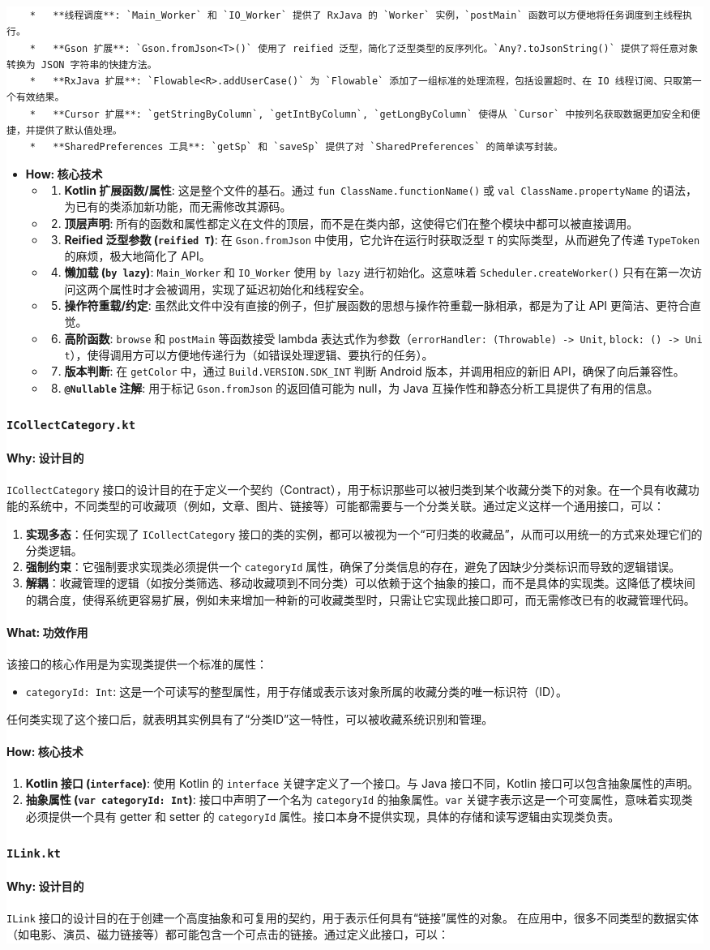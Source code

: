         *   **线程调度**: `Main_Worker` 和 `IO_Worker` 提供了 RxJava 的 `Worker` 实例，`postMain` 函数可以方便地将任务调度到主线程执行。
        *   **Gson 扩展**: `Gson.fromJson<T>()` 使用了 reified 泛型，简化了泛型类型的反序列化。`Any?.toJsonString()` 提供了将任意对象转换为 JSON 字符串的快捷方法。
        *   **RxJava 扩展**: `Flowable<R>.addUserCase()` 为 `Flowable` 添加了一组标准的处理流程，包括设置超时、在 IO 线程订阅、只取第一个有效结果。
        *   **Cursor 扩展**: `getStringByColumn`, `getIntByColumn`, `getLongByColumn` 使得从 `Cursor` 中按列名获取数据更加安全和便捷，并提供了默认值处理。
        *   **SharedPreferences 工具**: `getSp` 和 `saveSp` 提供了对 `SharedPreferences` 的简单读写封装。
*   **How: 核心技术**
    *   1.  **Kotlin 扩展函数/属性**: 这是整个文件的基石。通过 `fun ClassName.functionName()` 或 `val ClassName.propertyName` 的语法，为已有的类添加新功能，而无需修改其源码。
    *   2.  **顶层声明**: 所有的函数和属性都定义在文件的顶层，而不是在类内部，这使得它们在整个模块中都可以被直接调用。
    *   3.  **Reified 泛型参数 (`reified T`)**: 在 `Gson.fromJson` 中使用，它允许在运行时获取泛型 `T` 的实际类型，从而避免了传递 `TypeToken` 的麻烦，极大地简化了 API。
    *   4.  **懒加载 (`by lazy`)**: `Main_Worker` 和 `IO_Worker` 使用 `by lazy` 进行初始化。这意味着 `Scheduler.createWorker()` 只有在第一次访问这两个属性时才会被调用，实现了延迟初始化和线程安全。
    *   5.  **操作符重载/约定**: 虽然此文件中没有直接的例子，但扩展函数的思想与操作符重载一脉相承，都是为了让 API 更简洁、更符合直觉。
    *   6.  **高阶函数**: `browse` 和 `postMain` 等函数接受 lambda 表达式作为参数（`errorHandler: (Throwable) -> Unit`, `block: () -> Unit`），使得调用方可以方便地传递行为（如错误处理逻辑、要执行的任务）。
    *   7.  **版本判断**: 在 `getColor` 中，通过 `Build.VERSION.SDK_INT` 判断 Android 版本，并调用相应的新旧 API，确保了向后兼容性。
    *   8.  **`@Nullable` 注解**: 用于标记 `Gson.fromJson` 的返回值可能为 null，为 Java 互操作性和静态分析工具提供了有用的信息。

### `ICollectCategory.kt`

#### Why: 设计目的

`ICollectCategory` 接口的设计目的在于定义一个契约（Contract），用于标识那些可以被归类到某个收藏分类下的对象。在一个具有收藏功能的系统中，不同类型的可收藏项（例如，文章、图片、链接等）可能都需要与一个分类关联。通过定义这样一个通用接口，可以：

1.  **实现多态**：任何实现了 `ICollectCategory` 接口的类的实例，都可以被视为一个“可归类的收藏品”，从而可以用统一的方式来处理它们的分类逻辑。
2.  **强制约束**：它强制要求实现类必须提供一个 `categoryId` 属性，确保了分类信息的存在，避免了因缺少分类标识而导致的逻辑错误。
3.  **解耦**：收藏管理的逻辑（如按分类筛选、移动收藏项到不同分类）可以依赖于这个抽象的接口，而不是具体的实现类。这降低了模块间的耦合度，使得系统更容易扩展，例如未来增加一种新的可收藏类型时，只需让它实现此接口即可，而无需修改已有的收藏管理代码。

#### What: 功效作用

该接口的核心作用是为实现类提供一个标准的属性：

- `categoryId: Int`: 这是一个可读写的整型属性，用于存储或表示该对象所属的收藏分类的唯一标识符（ID）。

任何类实现了这个接口后，就表明其实例具有了“分类ID”这一特性，可以被收藏系统识别和管理。

#### How: 核心技术

1.  **Kotlin 接口 (`interface`)**: 使用 Kotlin 的 `interface` 关键字定义了一个接口。与 Java 接口不同，Kotlin 接口可以包含抽象属性的声明。
2.  **抽象属性 (`var categoryId: Int`)**: 接口中声明了一个名为 `categoryId` 的抽象属性。`var` 关键字表示这是一个可变属性，意味着实现类必须提供一个具有 getter 和 setter 的 `categoryId` 属性。接口本身不提供实现，具体的存储和读写逻辑由实现类负责。

### `ILink.kt`

#### Why: 设计目的

`ILink` 接口的设计目的在于创建一个高度抽象和可复用的契约，用于表示任何具有“链接”属性的对象。
在应用中，很多不同类型的数据实体（如电影、演员、磁力链接等）都可能包含一个可点击的链接。通过定义此接口，可以：
